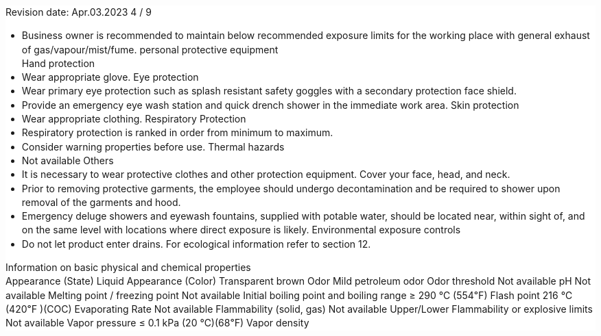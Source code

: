 Revision date: Apr.03.2023                                                                                                                                                                                      4 / 9 
 
- Business owner is recommended to maintain below recommended exposure limits for the working place with 
general exhaust of gas/vapour/mist/fume. 
personal protective equipment  
Hand protection 
- Wear appropriate glove. 
Eye protection 
- Wear primary eye protection such as splash resistant safety goggles with a secondary protection face shield. 
- Provide an emergency eye wash station and quick drench shower in the immediate work area. 
Skin protection 
- Wear appropriate clothing. 
Respiratory Protection 
- Respiratory protection is ranked in order from minimum to maximum. 
- Consider warning properties before use. 
Thermal hazards 
- Not available 
Others 
- It is necessary to wear protective clothes and other protection equipment. Cover your face, head, and neck. 
- Prior to removing protective garments, the employee should undergo decontamination and be required to 
shower upon removal of the garments and hood. 
- Emergency deluge showers and eyewash fountains, supplied with potable water, should be located near, 
within sight of, and on the same level with locations where direct exposure is likely. 
Environmental exposure controls 
- Do not let product enter drains. For ecological information refer to section 12. 
 
Information on basic physical and chemical properties  
Appearance (State) 
Liquid 
Appearance (Color) 
Transparent brown 
Odor 
Mild petroleum odor 
Odor threshold 
Not available 
pH 
Not available 
Melting point / freezing point 
Not available 
Initial boiling point and boiling range 
≥ 290 ℃ (554℉) 
Flash point 
216 ℃ (420℉ )(COC) 
Evaporating Rate 
Not available 
Flammability (solid, gas) 
Not available 
Upper/Lower Flammability or explosive limits 
Not available 
Vapor pressure 
≤ 0.1 kPa (20 ℃)(68℉) 
Vapor density 
 